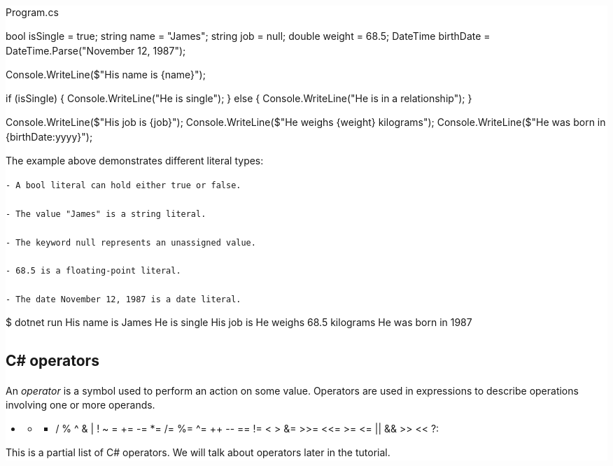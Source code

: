 Program.cs
  

bool isSingle = true;
string name = "James";
string job = null;
double weight = 68.5;
DateTime birthDate = DateTime.Parse("November 12, 1987");

Console.WriteLine($"His name is {name}");

if (isSingle)
{
    Console.WriteLine("He is single");
}
else
{
    Console.WriteLine("He is in a relationship");
}

Console.WriteLine($"His job is {job}");
Console.WriteLine($"He weighs {weight} kilograms");
Console.WriteLine($"He was born in {birthDate:yyyy}");

The example above demonstrates different literal types:

    - A bool literal can hold either true or false.

    - The value "James" is a string literal.

    - The keyword null represents an unassigned value.

    - 68.5 is a floating-point literal.

    - The date November 12, 1987 is a date literal.

$ dotnet run
His name is James
He is single
His job is
He weighs 68.5 kilograms
He was born in 1987

## C# operators

An *operator* is a symbol used to perform an action on some value.
Operators are used in expressions to describe operations involving one or more
operands.

+    -    *    /    %    ^    &amp;    |    !    ~
=    +=   -=   *=   /=   %=    ^=    ++    --
==   !=    &lt;   &gt;    &amp;=  &gt;&gt;=   &lt;&lt;=   &gt;=   &lt;=
||   &amp;&amp;    &gt;&gt;    &lt;&lt;    ?:

This is a partial list of C# operators. We will talk about operators later in
the tutorial.

